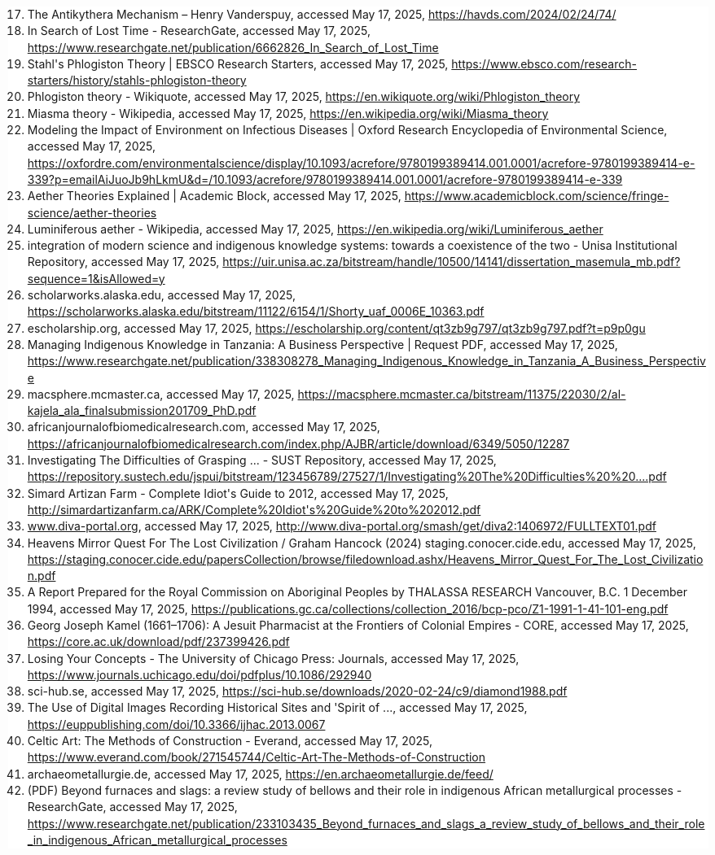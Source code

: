 17. The Antikythera Mechanism – Henry Vanderspuy, accessed May 17, 2025, <https://havds.com/2024/02/24/74/>
18. In Search of Lost Time - ResearchGate, accessed May 17, 2025, <https://www.researchgate.net/publication/6662826_In_Search_of_Lost_Time>
19. Stahl's Phlogiston Theory | EBSCO Research Starters, accessed May 17, 2025, <https://www.ebsco.com/research-starters/history/stahls-phlogiston-theory>
20. Phlogiston theory - Wikiquote, accessed May 17, 2025, <https://en.wikiquote.org/wiki/Phlogiston_theory>
21. Miasma theory - Wikipedia, accessed May 17, 2025, <https://en.wikipedia.org/wiki/Miasma_theory>
22. Modeling the Impact of Environment on Infectious Diseases | Oxford Research Encyclopedia of Environmental Science, accessed May 17, 2025, <https://oxfordre.com/environmentalscience/display/10.1093/acrefore/9780199389414.001.0001/acrefore-9780199389414-e-339?p=emailAiJuoJb9hLkmU&d=/10.1093/acrefore/9780199389414.001.0001/acrefore-9780199389414-e-339>
23. Aether Theories Explained | Academic Block, accessed May 17, 2025, <https://www.academicblock.com/science/fringe-science/aether-theories>
24. Luminiferous aether - Wikipedia, accessed May 17, 2025, <https://en.wikipedia.org/wiki/Luminiferous_aether>
25. integration of modern science and indigenous knowledge systems: towards a coexistence of the two - Unisa Institutional Repository, accessed May 17, 2025, <https://uir.unisa.ac.za/bitstream/handle/10500/14141/dissertation_masemula_mb.pdf?sequence=1&isAllowed=y>
26. scholarworks.alaska.edu, accessed May 17, 2025, <https://scholarworks.alaska.edu/bitstream/11122/6154/1/Shorty_uaf_0006E_10363.pdf>
27. escholarship.org, accessed May 17, 2025, <https://escholarship.org/content/qt3zb9g797/qt3zb9g797.pdf?t=p9p0gu>
28. Managing Indigenous Knowledge in Tanzania: A Business Perspective | Request PDF, accessed May 17, 2025, <https://www.researchgate.net/publication/338308278_Managing_Indigenous_Knowledge_in_Tanzania_A_Business_Perspective>
29. macsphere.mcmaster.ca, accessed May 17, 2025, <https://macsphere.mcmaster.ca/bitstream/11375/22030/2/al-kajela_ala_finalsubmission201709_PhD.pdf>
30. africanjournalofbiomedicalresearch.com, accessed May 17, 2025, <https://africanjournalofbiomedicalresearch.com/index.php/AJBR/article/download/6349/5050/12287>
31. Investigating The Difficulties of Grasping ... - SUST Repository, accessed May 17, 2025, <https://repository.sustech.edu/jspui/bitstream/123456789/27527/1/Investigating%20The%20Difficulties%20%20....pdf>
32. Simard Artizan Farm - Complete Idiot's Guide to 2012, accessed May 17, 2025, <http://simardartizanfarm.ca/ARK/Complete%20Idiot's%20Guide%20to%202012.pdf>
33. www.diva-portal.org, accessed May 17, 2025, <http://www.diva-portal.org/smash/get/diva2:1406972/FULLTEXT01.pdf>
34. Heavens Mirror Quest For The Lost Civilization / Graham Hancock (2024) staging.conocer.cide.edu, accessed May 17, 2025, <https://staging.conocer.cide.edu/papersCollection/browse/filedownload.ashx/Heavens_Mirror_Quest_For_The_Lost_Civilization.pdf>
35. A Report Prepared for the Royal Commission on Aboriginal Peoples by THALASSA RESEARCH Vancouver, B.C. 1 December 1994, accessed May 17, 2025, <https://publications.gc.ca/collections/collection_2016/bcp-pco/Z1-1991-1-41-101-eng.pdf>
36. Georg Joseph Kamel (1661–1706): A Jesuit Pharmacist at the Frontiers of Colonial Empires - CORE, accessed May 17, 2025, <https://core.ac.uk/download/pdf/237399426.pdf>
37. Losing Your Concepts - The University of Chicago Press: Journals, accessed May 17, 2025, <https://www.journals.uchicago.edu/doi/pdfplus/10.1086/292940>
38. sci-hub.se, accessed May 17, 2025, <https://sci-hub.se/downloads/2020-02-24/c9/diamond1988.pdf>
39. The Use of Digital Images Recording Historical Sites and 'Spirit of ..., accessed May 17, 2025, <https://euppublishing.com/doi/10.3366/ijhac.2013.0067>
40. Celtic Art: The Methods of Construction - Everand, accessed May 17, 2025, <https://www.everand.com/book/271545744/Celtic-Art-The-Methods-of-Construction>
41. archaeometallurgie.de, accessed May 17, 2025, <https://en.archaeometallurgie.de/feed/>
42. (PDF) Beyond furnaces and slags: a review study of bellows and their role in indigenous African metallurgical processes - ResearchGate, accessed May 17, 2025, <https://www.researchgate.net/publication/233103435_Beyond_furnaces_and_slags_a_review_study_of_bellows_and_their_role_in_indigenous_African_metallurgical_processes>